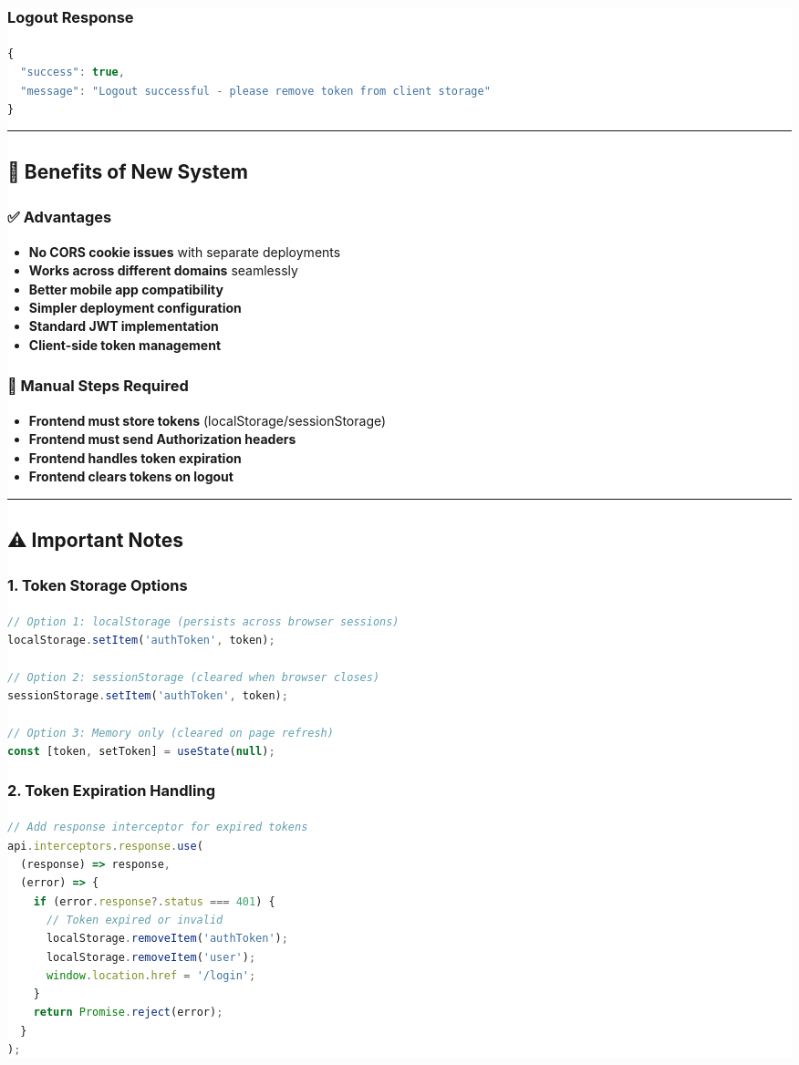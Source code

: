 ### **Logout Response**
```javascript
{
  "success": true,
  "message": "Logout successful - please remove token from client storage"
}
```

---

## 🎯 **Benefits of New System**

### **✅ Advantages**
- **No CORS cookie issues** with separate deployments
- **Works across different domains** seamlessly
- **Better mobile app compatibility**
- **Simpler deployment configuration**
- **Standard JWT implementation**
- **Client-side token management**

### **🔧 Manual Steps Required**
- **Frontend must store tokens** (localStorage/sessionStorage)
- **Frontend must send Authorization headers**
- **Frontend handles token expiration**
- **Frontend clears tokens on logout**

---

## ⚠️ **Important Notes**

### **1. Token Storage Options**
```javascript
// Option 1: localStorage (persists across browser sessions)
localStorage.setItem('authToken', token);

// Option 2: sessionStorage (cleared when browser closes)
sessionStorage.setItem('authToken', token);

// Option 3: Memory only (cleared on page refresh)
const [token, setToken] = useState(null);
```

### **2. Token Expiration Handling**
```javascript
// Add response interceptor for expired tokens
api.interceptors.response.use(
  (response) => response,
  (error) => {
    if (error.response?.status === 401) {
      // Token expired or invalid
      localStorage.removeItem('authToken');
      localStorage.removeItem('user');
      window.location.href = '/login';
    }
    return Promise.reject(error);
  }
);
```
